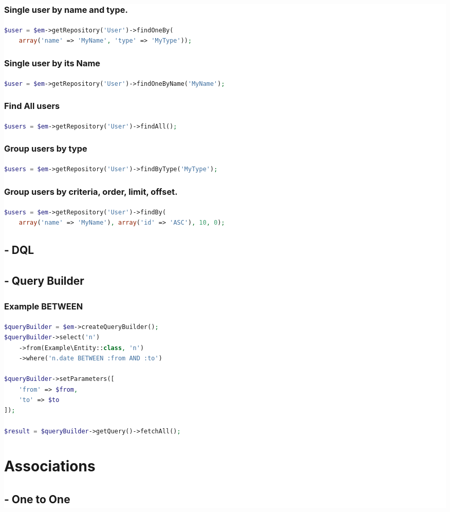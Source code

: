 ### Single user by name and type.
```php
$user = $em->getRepository('User')->findOneBy(
    array('name' => 'MyName', 'type' => 'MyType'));
```

### Single user by its Name
```php
$user = $em->getRepository('User')->findOneByName('MyName');
```

### Find All users
```php
$users = $em->getRepository('User')->findAll();
```

### Group users by type
```php
$users = $em->getRepository('User')->findByType('MyType');
```

### Group users by criteria, order, limit, offset.
```php
$users = $em->getRepository('User')->findBy(
    array('name' => 'MyName'), array('id' => 'ASC'), 10, 0);
```

## - DQL

## - Query Builder

### Example BETWEEN

```php
$queryBuilder = $em->createQueryBuilder();
$queryBuilder->select('n')
    ->from(Example\Entity::class, 'n')
    ->where('n.date BETWEEN :from AND :to')

$queryBuilder->setParameters([
    'from' => $from,
    'to' => $to
]);

$result = $queryBuilder->getQuery()->fetchAll();
```

# Associations

## - One to One
